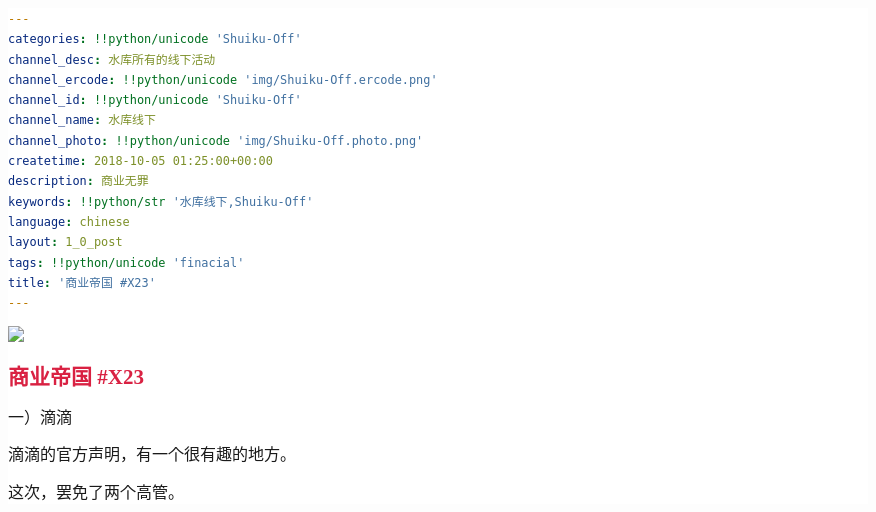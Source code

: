 ```yaml
---
categories: !!python/unicode 'Shuiku-Off'
channel_desc: 水库所有的线下活动
channel_ercode: !!python/unicode 'img/Shuiku-Off.ercode.png'
channel_id: !!python/unicode 'Shuiku-Off'
channel_name: 水库线下
channel_photo: !!python/unicode 'img/Shuiku-Off.photo.png'
createtime: 2018-10-05 01:25:00+00:00
description: 商业无罪
keywords: !!python/str '水库线下,Shuiku-Off'
language: chinese
layout: 1_0_post
tags: !!python/unicode 'finacial'
title: '商业帝国 #X23'
---
```

<div class="rich_media_content" id="js_content">
<p style="white-space: normal;">
<img class="" data-backh="212" data-backw="500" data-before-oversubscription-url="https://mmbiz.qpic.cn/mmbiz_jpg/Ok4hZ0tV6r5TxzrrSVBxafUaAf4ca1CicB56qYe2jBI8JOJGNxYwh40rPUYkadqAGiazSicXsvmPpShFZW4ibSYqlA/0?wx_fmt=jpeg" data-oversubscription-url="http://mmbiz.qpic.cn/mmbiz_jpg/Ok4hZ0tV6r5TxzrrSVBxafUaAf4ca1Ciccf42Xa8clIjbyfxQXREfw94YJiaLJEKtSMNCCjve1icorNLsF9CamveA/0?wx_fmt=jpeg" data-ratio="0.424" data-s="300,640" data-src="" data-type="jpeg" data-w="500" src="{{ '/img/Ok4hZ0tV6r5TxzrrSVBxafUaAf4ca1Ciccf42Xa8clIjbyfxQXREfw94YJiaLJEKtSMNCCjve1icorNLsF9CamveA.jpeg' | prepend: site.img | replace: '//','/' }}" style="width: 557.91px;"/>
</p>
<p style="white-space: normal;">
<span style="color: rgb(217, 33, 66);">
<strong>
<span style="font-family: Cambria;font-size: 21px;">
<span style="font-family: 宋体;">
             商业帝国
            </span>
            #X23
           </span>
</strong>
</span>
<br/>
</p>
<p style="white-space: normal;">
<span style="font-family: 华文楷体;font-size: 16px;">
</span>
</p>
<p style="white-space: normal;">
<span style="font-family: 华文楷体;font-size: 16px;">
</span>
</p>
<p style="white-space: normal;">
<span style="font-size: 16px;font-family: 华文楷体;">
          一）滴滴
         </span>
</p>
<p style="white-space: normal;">
<span style="font-family: 华文楷体;font-size: 16px;">
</span>
</p>
<p style="white-space: normal;">
<span style="font-size: 16px;font-family: 华文楷体;">
          滴滴的官方声明，有一个很有趣的地方。
         </span>
</p>
<p style="white-space: normal;">
<span style="font-size: 16px;font-family: 华文楷体;">
          这次，罢免了两个高管。
         </span>
</p>
<p style="white-space: normal;">
<span style="font-family: 华文楷体;font-size: 16px;">